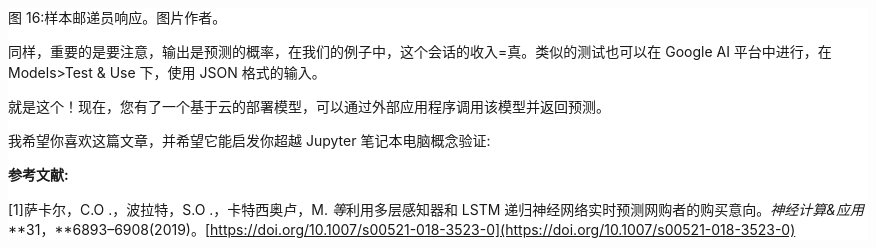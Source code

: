 图 16:样本邮递员响应。图片作者。

同样，重要的是要注意，输出是预测的概率，在我们的例子中，这个会话的收入=真。类似的测试也可以在 Google AI 平台中进行，在 Models>Test & Use 下，使用 JSON 格式的输入。

就是这个！现在，您有了一个基于云的部署模型，可以通过外部应用程序调用该模型并返回预测。

我希望你喜欢这篇文章，并希望它能启发你超越 Jupyter 笔记本电脑概念验证:

**参考文献:**

[1]萨卡尔，C.O .，波拉特，S.O .，卡特西奥卢，M. *等*利用多层感知器和 LSTM 递归神经网络实时预测网购者的购买意向。*神经计算&应用* **31，**6893–6908(2019)。[https://doi.org/10.1007/s00521-018-3523-0](https://doi.org/10.1007/s00521-018-3523-0)